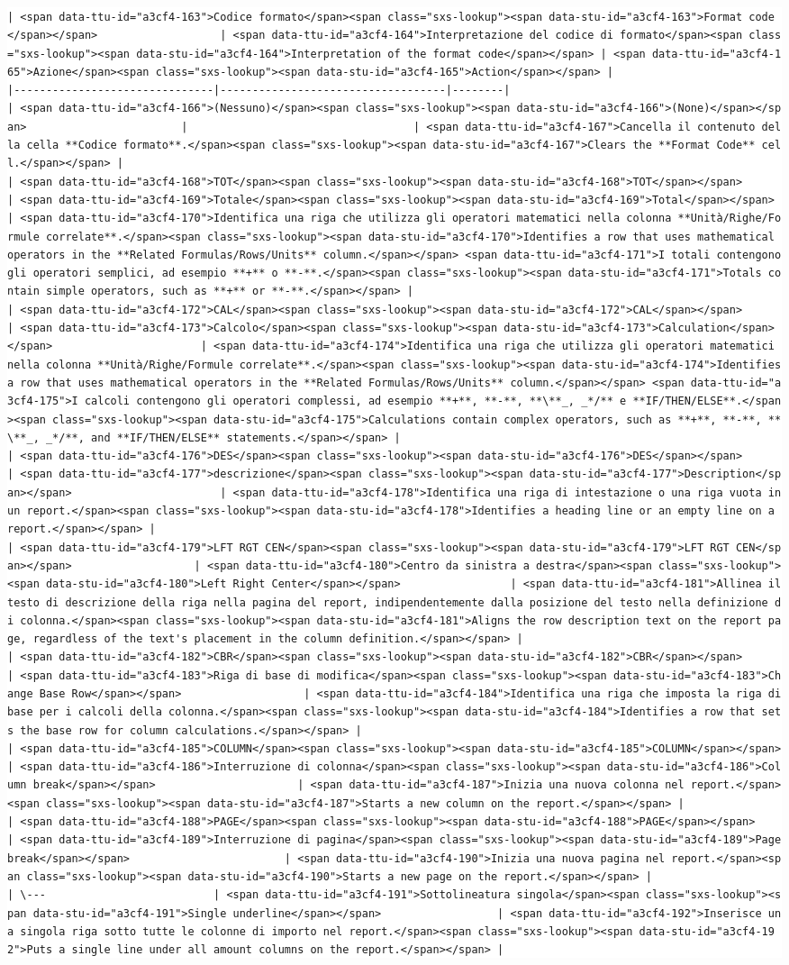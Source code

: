     | <span data-ttu-id="a3cf4-163">Codice formato</span><span class="sxs-lookup"><span data-stu-id="a3cf4-163">Format code</span></span>                   | <span data-ttu-id="a3cf4-164">Interpretazione del codice di formato</span><span class="sxs-lookup"><span data-stu-id="a3cf4-164">Interpretation of the format code</span></span> | <span data-ttu-id="a3cf4-165">Azione</span><span class="sxs-lookup"><span data-stu-id="a3cf4-165">Action</span></span> |
    |-------------------------------|-----------------------------------|--------|
    | <span data-ttu-id="a3cf4-166">(Nessuno)</span><span class="sxs-lookup"><span data-stu-id="a3cf4-166">(None)</span></span>                        |                                   | <span data-ttu-id="a3cf4-167">Cancella il contenuto della cella **Codice formato**.</span><span class="sxs-lookup"><span data-stu-id="a3cf4-167">Clears the **Format Code** cell.</span></span> |
    | <span data-ttu-id="a3cf4-168">TOT</span><span class="sxs-lookup"><span data-stu-id="a3cf4-168">TOT</span></span>                           | <span data-ttu-id="a3cf4-169">Totale</span><span class="sxs-lookup"><span data-stu-id="a3cf4-169">Total</span></span>                             | <span data-ttu-id="a3cf4-170">Identifica una riga che utilizza gli operatori matematici nella colonna **Unità/Righe/Formule correlate**.</span><span class="sxs-lookup"><span data-stu-id="a3cf4-170">Identifies a row that uses mathematical operators in the **Related Formulas/Rows/Units** column.</span></span> <span data-ttu-id="a3cf4-171">I totali contengono gli operatori semplici, ad esempio **+** o **-**.</span><span class="sxs-lookup"><span data-stu-id="a3cf4-171">Totals contain simple operators, such as **+** or **-**.</span></span> |
    | <span data-ttu-id="a3cf4-172">CAL</span><span class="sxs-lookup"><span data-stu-id="a3cf4-172">CAL</span></span>                           | <span data-ttu-id="a3cf4-173">Calcolo</span><span class="sxs-lookup"><span data-stu-id="a3cf4-173">Calculation</span></span>                       | <span data-ttu-id="a3cf4-174">Identifica una riga che utilizza gli operatori matematici nella colonna **Unità/Righe/Formule correlate**.</span><span class="sxs-lookup"><span data-stu-id="a3cf4-174">Identifies a row that uses mathematical operators in the **Related Formulas/Rows/Units** column.</span></span> <span data-ttu-id="a3cf4-175">I calcoli contengono gli operatori complessi, ad esempio **+**, **-**, **\**_, _*/** e **IF/THEN/ELSE**.</span><span class="sxs-lookup"><span data-stu-id="a3cf4-175">Calculations contain complex operators, such as **+**, **-**, **\**_, _*/**, and **IF/THEN/ELSE** statements.</span></span> |
    | <span data-ttu-id="a3cf4-176">DES</span><span class="sxs-lookup"><span data-stu-id="a3cf4-176">DES</span></span>                           | <span data-ttu-id="a3cf4-177">descrizione</span><span class="sxs-lookup"><span data-stu-id="a3cf4-177">Description</span></span>                       | <span data-ttu-id="a3cf4-178">Identifica una riga di intestazione o una riga vuota in un report.</span><span class="sxs-lookup"><span data-stu-id="a3cf4-178">Identifies a heading line or an empty line on a report.</span></span> |
    | <span data-ttu-id="a3cf4-179">LFT RGT CEN</span><span class="sxs-lookup"><span data-stu-id="a3cf4-179">LFT RGT CEN</span></span>                   | <span data-ttu-id="a3cf4-180">Centro da sinistra a destra</span><span class="sxs-lookup"><span data-stu-id="a3cf4-180">Left Right Center</span></span>                 | <span data-ttu-id="a3cf4-181">Allinea il testo di descrizione della riga nella pagina del report, indipendentemente dalla posizione del testo nella definizione di colonna.</span><span class="sxs-lookup"><span data-stu-id="a3cf4-181">Aligns the row description text on the report page, regardless of the text's placement in the column definition.</span></span> |
    | <span data-ttu-id="a3cf4-182">CBR</span><span class="sxs-lookup"><span data-stu-id="a3cf4-182">CBR</span></span>                           | <span data-ttu-id="a3cf4-183">Riga di base di modifica</span><span class="sxs-lookup"><span data-stu-id="a3cf4-183">Change Base Row</span></span>                   | <span data-ttu-id="a3cf4-184">Identifica una riga che imposta la riga di base per i calcoli della colonna.</span><span class="sxs-lookup"><span data-stu-id="a3cf4-184">Identifies a row that sets the base row for column calculations.</span></span> |
    | <span data-ttu-id="a3cf4-185">COLUMN</span><span class="sxs-lookup"><span data-stu-id="a3cf4-185">COLUMN</span></span>                        | <span data-ttu-id="a3cf4-186">Interruzione di colonna</span><span class="sxs-lookup"><span data-stu-id="a3cf4-186">Column break</span></span>                      | <span data-ttu-id="a3cf4-187">Inizia una nuova colonna nel report.</span><span class="sxs-lookup"><span data-stu-id="a3cf4-187">Starts a new column on the report.</span></span> |
    | <span data-ttu-id="a3cf4-188">PAGE</span><span class="sxs-lookup"><span data-stu-id="a3cf4-188">PAGE</span></span>                          | <span data-ttu-id="a3cf4-189">Interruzione di pagina</span><span class="sxs-lookup"><span data-stu-id="a3cf4-189">Page break</span></span>                        | <span data-ttu-id="a3cf4-190">Inizia una nuova pagina nel report.</span><span class="sxs-lookup"><span data-stu-id="a3cf4-190">Starts a new page on the report.</span></span> |
    | \---                          | <span data-ttu-id="a3cf4-191">Sottolineatura singola</span><span class="sxs-lookup"><span data-stu-id="a3cf4-191">Single underline</span></span>                  | <span data-ttu-id="a3cf4-192">Inserisce una singola riga sotto tutte le colonne di importo nel report.</span><span class="sxs-lookup"><span data-stu-id="a3cf4-192">Puts a single line under all amount columns on the report.</span></span> |